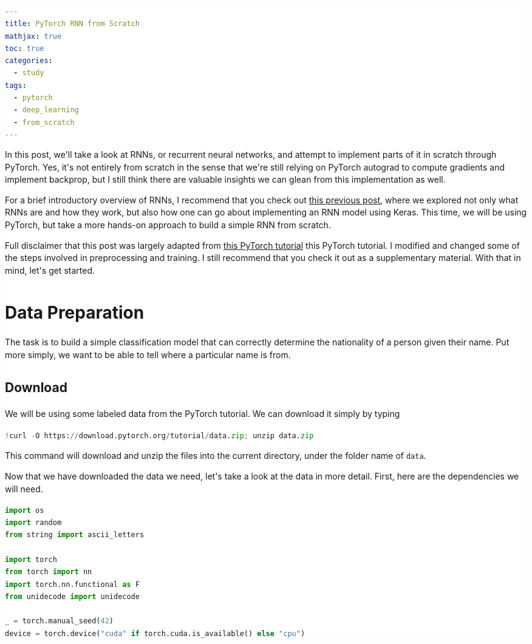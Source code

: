 ```yaml
---
title: PyTorch RNN from Scratch
mathjax: true
toc: true
categories:
  - study
tags:
  - pytorch
  - deep_learning
  - from_scratch
---
```


In this post, we'll take a look at RNNs, or recurrent neural networks, and attempt to implement parts of it in scratch through PyTorch. Yes, it's not entirely from scratch in the sense that we're still relying on PyTorch autograd to compute gradients and implement backprop, but I still think there are valuable insights we can glean from this implementation as well. 

For a brief introductory overview of RNNs, I recommend that you check out [this previous post](https://jaketae.github.io/study/rnn/), where we explored not only what RNNs are and how they work, but also how one can go about implementing an RNN model using Keras. This time, we will be using PyTorch, but take a more hands-on approach to build a simple RNN from scratch. 

Full disclaimer that this post was largely adapted from [this PyTorch tutorial](https://pytorch.org/tutorials/intermediate/char_rnn_classification_tutorial.html) this PyTorch tutorial. I modified and changed some of the steps involved in preprocessing and training. I still recommend that you check it out as a supplementary material. With that in mind, let's get started.

# Data Preparation

The task is to build a simple classification model that can correctly determine the nationality of a person given their name. Put more simply, we want to be able to tell where a particular name is from. 

## Download

We will be using some labeled data from the PyTorch tutorial. We can download it simply by typing 


```python
!curl -O https://download.pytorch.org/tutorial/data.zip; unzip data.zip
```

This command will download and unzip the files into the current directory, under the folder name of `data`. 

Now that we have downloaded the data we need, let's take a look at the data in more detail. First, here are the dependencies we will need.


```python
import os
import random
from string import ascii_letters

import torch
from torch import nn
import torch.nn.functional as F
from unidecode import unidecode

_ = torch.manual_seed(42)
device = torch.device("cuda" if torch.cuda.is_available() else "cpu")
```
